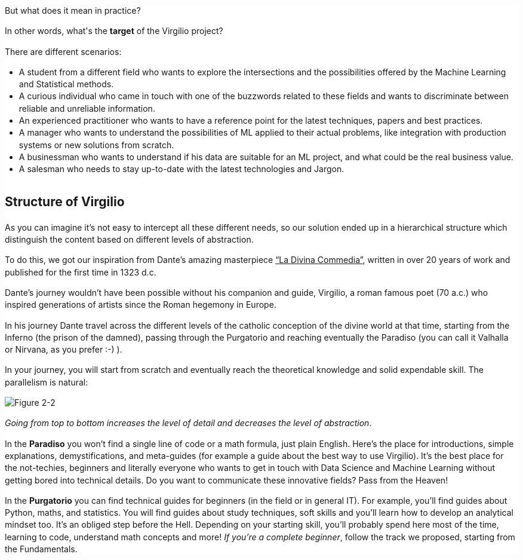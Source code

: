 But what does it mean in practice? 

In other words, what's the **target** of the Virgilio project?

There are different scenarios:

- A student from a different field who wants to explore the intersections and the possibilities offered by the Machine Learning and Statistical methods.
- A curious individual who came in touch with one of the buzzwords related to these fields and wants to discriminate between reliable and unreliable information.
- An experienced practitioner who wants to have a reference point for the latest techniques, papers and best practices.
- A manager who wants to understand the possibilities of ML applied to their actual problems, like integration with production systems or new solutions from scratch.
- A businessman who wants to understand if his data are suitable for an ML project, and what could be the real business value.
- A salesman who needs to stay up-to-date with the latest technologies and Jargon.

## Structure of Virgilio

As you can imagine it’s not easy to intercept all these different needs, so our solution ended up in a hierarchical structure which distinguish the content based on different levels of abstraction.

To do this, we got our inspiration from Dante’s amazing masterpiece [“La Divina Commedia”](https://it.wikipedia.org/wiki/Divina_Commedia), written in over 20 years of work and published for the first time in 1323 d.c.

Dante’s journey wouldn’t have been possible without his companion and guide, Virgilio, a roman famous poet (70 a.c.) who inspired generations of artists since the Roman hegemony in Europe.

In his journey Dante travel across the different levels of the catholic conception of the divine world at that time, starting from the Inferno (the prison of the damned), passing through the Purgatorio and reaching eventually the Paradiso (you can call it Valhalla or Nirvana, as you prefer :-) ).

In your journey, you will start from scratch and eventually reach the theoretical knowledge and solid expendable skill.
The parallelism is natural:

![Figure 2-2](https://raw.github.com/clone95/Data-Science-Study-Paths-March-2019/master/order.png "1") 

_Going from top to bottom increases the level of detail and decreases the level of abstraction_. 

In the **Paradiso** you won’t find a single line of code or a math formula, just plain English. 
Here’s the place for introductions, simple explanations, demystifications, and meta-guides (for example a guide about the best way to use Virgilio). 
It’s the best place for the not-techies, beginners and literally everyone who wants to get in touch with Data Science and Machine Learning without getting bored into technical details. 
Do you want to communicate these innovative fields? Pass from the Heaven!

In the **Purgatorio** you can find technical guides for beginners (in the field or in general IT). 
For example, you’ll find guides about Python, maths, and statistics. 
You will find guides about study techniques, soft skills and you’ll learn how to develop an analytical mindset too. 
It’s an obliged step before the Hell. 
Depending on your starting skill, you’ll probably spend here most of the time, learning to code, understand math concepts and more! 
_If you’re a complete beginner_, follow the track we proposed, starting from the Fundamentals.
